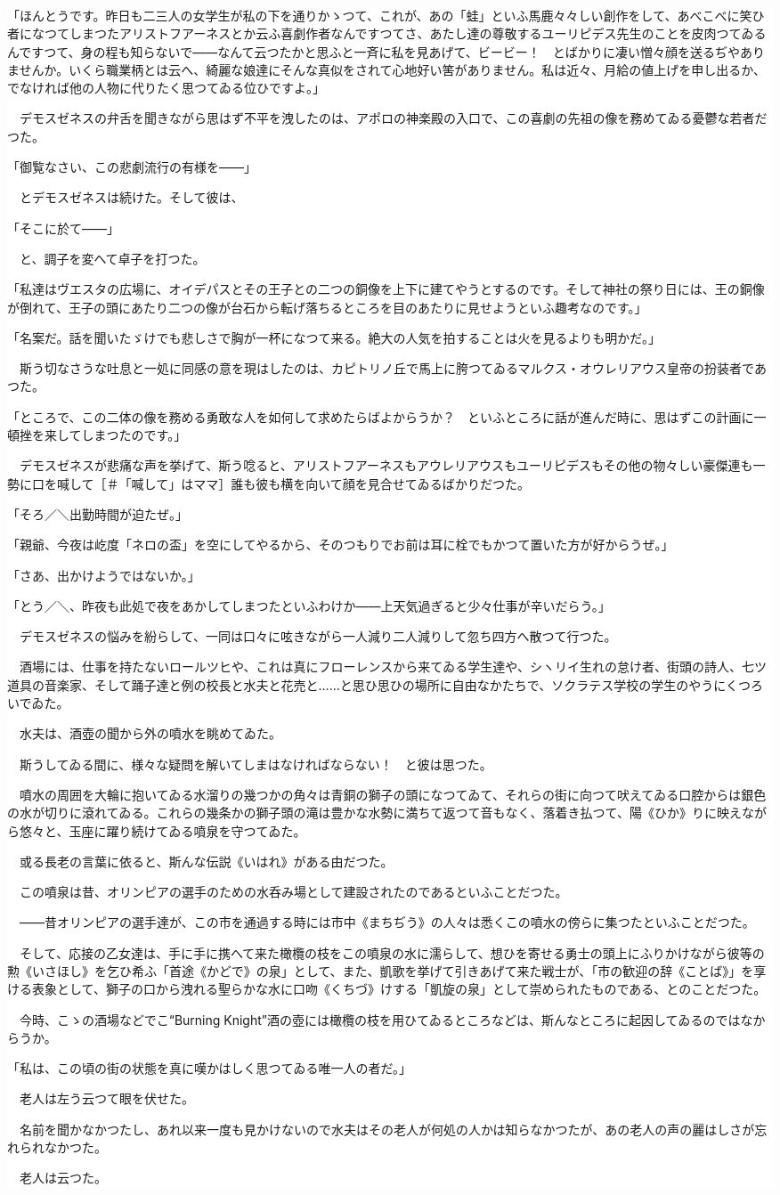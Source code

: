 「ほんとうです。昨日も二三人の女学生が私の下を通りかゝつて、これが、あの「蛙」といふ馬鹿々々しい創作をして、あべこべに笑ひ者になつてしまつたアリストフアーネスとか云ふ喜劇作者なんですつてさ、あたし達の尊敬するユーリピデス先生のことを皮肉つてゐるんですつて、身の程も知らないで――なんて云つたかと思ふと一斉に私を見あげて、ビービー！　とばかりに凄い憎々顔を送るぢやありませんか。いくら職業柄とは云へ、綺麗な娘達にそんな真似をされて心地好い筈がありません。私は近々、月給の値上げを申し出るか、でなければ他の人物に代りたく思つてゐる位ひですよ。」

　デモスゼネスの弁舌を聞きながら思はず不平を洩したのは、アポロの神楽殿の入口で、この喜劇の先祖の像を務めてゐる憂鬱な若者だつた。

「御覧なさい、この悲劇流行の有様を――」

　とデモスゼネスは続けた。そして彼は、

「そこに於て――」

　と、調子を変へて卓子を打つた。

「私達はヴエスタの広場に、オイデパスとその王子との二つの銅像を上下に建てやうとするのです。そして神社の祭り日には、王の銅像が倒れて、王子の頭にあたり二つの像が台石から転げ落ちるところを目のあたりに見せようといふ趣考なのです。」

「名案だ。話を聞いたゞけでも悲しさで胸が一杯になつて来る。絶大の人気を拍することは火を見るよりも明かだ。」

　斯う切なさうな吐息と一処に同感の意を現はしたのは、カピトリノ丘で馬上に胯つてゐるマルクス・オウレリアウス皇帝の扮装者であつた。

「ところで、この二体の像を務める勇敢な人を如何して求めたらばよからうか？　といふところに話が進んだ時に、思はずこの計画に一頓挫を来してしまつたのです。」

　デモスゼネスが悲痛な声を挙げて、斯う唸ると、アリストフアーネスもアウレリアウスもユーリピデスもその他の物々しい豪傑連も一勢に口を喊して［＃「喊して」はママ］誰も彼も横を向いて顔を見合せてゐるばかりだつた。

「そろ／＼出勤時間が迫たぜ。」

「親爺、今夜は屹度「ネロの盃」を空にしてやるから、そのつもりでお前は耳に栓でもかつて置いた方が好からうぜ。」

「さあ、出かけようではないか。」

「とう／＼、昨夜も此処で夜をあかしてしまつたといふわけか――上天気過ぎると少々仕事が辛いだらう。」

　デモスゼネスの悩みを紛らして、一同は口々に呟きながら一人減り二人減りして忽ち四方へ散つて行つた。

　酒場には、仕事を持たないロールツヒや、これは真にフローレンスから来てゐる学生達や、シヽリイ生れの怠け者、街頭の詩人、七ツ道具の音楽家、そして踊子達と例の校長と水夫と花売と……と思ひ思ひの場所に自由なかたちで、ソクラテス学校の学生のやうにくつろいでゐた。

　水夫は、酒壺の聞から外の噴水を眺めてゐた。

　斯うしてゐる間に、様々な疑問を解いてしまはなければならない！　と彼は思つた。

　噴水の周囲を大輪に抱いてゐる水溜りの幾つかの角々は青銅の獅子の頭になつてゐて、それらの街に向つて吠えてゐる口腔からは銀色の水が切りに滾れてゐる。これらの幾条かの獅子頭の滝は豊かな水勢に満ちて返つて音もなく、落着き払つて、陽《ひか》りに映えながら悠々と、玉座に躍り続けてゐる噴泉を守つてゐた。

　或る長老の言葉に依ると、斯んな伝説《いはれ》がある由だつた。

　この噴泉は昔、オリンピアの選手のための水呑み場として建設されたのであるといふことだつた。

　――昔オリンピアの選手達が、この市を通過する時には市中《まちぢう》の人々は悉くこの噴水の傍らに集つたといふことだつた。

　そして、応接の乙女達は、手に手に携へて来た橄欖の枝をこの噴泉の水に濡らして、想ひを寄せる勇士の頭上にふりかけながら彼等の勲《いさほし》を乞ひ希ふ「首途《かどで》の泉」として、また、凱歌を挙げて引きあげて来た戦士が、「市の歓迎の辞《ことば》」を享ける表象として、獅子の口から洩れる聖らかな水に口吻《くちづ》けする「凱旋の泉」として崇められたものである、とのことだつた。

　今時、こゝの酒場などでこ“Burning Knight”酒の壺には橄欖の枝を用ひてゐるところなどは、斯んなところに起因してゐるのではなからうか。

「私は、この頃の街の状態を真に嘆かはしく思つてゐる唯一人の者だ。」

　老人は左う云つて眼を伏せた。

　名前を聞かなかつたし、あれ以来一度も見かけないので水夫はその老人が何処の人かは知らなかつたが、あの老人の声の麗はしさが忘れられなかつた。

　老人は云つた。
